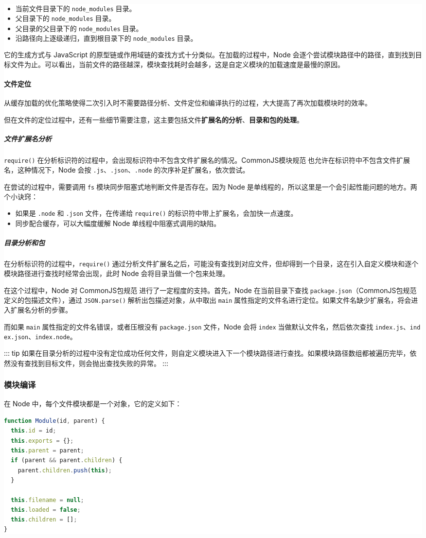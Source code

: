 - 当前文件目录下的 `node_modules` 目录。
- 父目录下的 `node_modules` 目录。
- 父目录的父目录下的 `node_modules` 目录。
- 沿路径向上逐级递归，直到根目录下的 `node_modules` 目录。

它的生成方式与 JavaScript 的原型链或作用域链的查找方式十分类似。在加载的过程中，Node 会逐个尝试模块路径中的路径，直到找到目标文件为止。可以看出，当前文件的路径越深，模块查找耗时会越多，这是自定义模块的加载速度是最慢的原因。

#### 文件定位

从缓存加载的优化策略使得二次引入时不需要路径分析、文件定位和编译执行的过程，大大提高了再次加载模块时的效率。

但在文件的定位过程中，还有一些细节需要注意，这主要包括文件**扩展名的分析**、**目录和包的处理**。

##### 文件扩展名分析

`require()` 在分析标识符的过程中，会出现标识符中不包含文件扩展名的情况。CommonJS模块规范 也允许在标识符中不包含文件扩展名，这种情况下，Node 会按 `.js`、`.json`、`.node` 的次序补足扩展名，依次尝试。

在尝试的过程中，需要调用 `fs` 模块同步阻塞式地判断文件是否存在。因为 Node 是单线程的，所以这里是一个会引起性能问题的地方。两个小诀窍：

- 如果是 `.node` 和 `.json` 文件，在传递给 `require()` 的标识符中带上扩展名，会加快一点速度。
- 同步配合缓存，可以大幅度缓解 Node 单线程中阻塞式调用的缺陷。

##### 目录分析和包

在分析标识符的过程中，`require()` 通过分析文件扩展名之后，可能没有查找到对应文件，但却得到一个目录，这在引入自定义模块和逐个模块路径进行查找时经常会出现，此时 Node 会将目录当做一个包来处理。

在这个过程中，Node 对 CommonJS包规范 进行了一定程度的支持。首先，Node 在当前目录下查找 `package.json`（CommonJS包规范定义的包描述文件），通过 `JSON.parse()` 解析出包描述对象，从中取出 `main` 属性指定的文件名进行定位。如果文件名缺少扩展名，将会进入扩展名分析的步骤。

而如果 `main` 属性指定的文件名错误，或者压根没有 `package.json` 文件，Node 会将 `index` 当做默认文件名，然后依次查找 `index.js`、`index.json`、`index.node`。

::: tip
如果在目录分析的过程中没有定位成功任何文件，则自定义模块进入下一个模块路径进行查找。如果模块路径数组都被遍历完毕，依然没有查找到目标文件，则会抛出查找失败的异常。
:::

### 模块编译

在 Node 中，每个文件模块都是一个对象，它的定义如下：

```js
function Module(id, parent) {
  this.id = id;
  this.exports = {};
  this.parent = parent;
  if (parent && parent.children) {
    parent.children.push(this);
  }

  this.filename = null;
  this.loaded = false;
  this.children = [];
}
```

